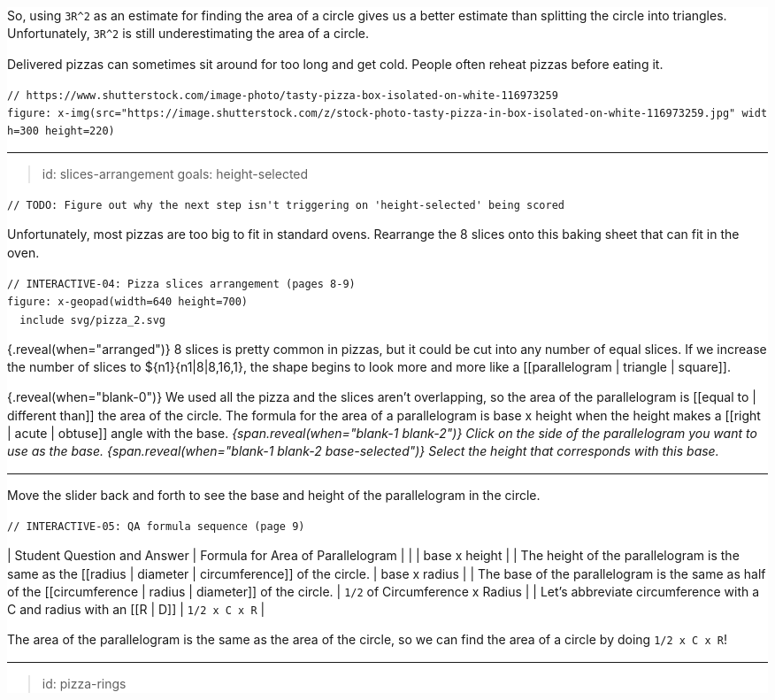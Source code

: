 So, using `3R^2` as an estimate for finding the area of a circle gives us a better estimate than splitting the circle into triangles. Unfortunately, `3R^2` is still underestimating the area of a circle.

Delivered pizzas can sometimes sit around for too long and get cold. People often reheat pizzas before eating it.

    // https://www.shutterstock.com/image-photo/tasty-pizza-box-isolated-on-white-116973259
    figure: x-img(src="https://image.shutterstock.com/z/stock-photo-tasty-pizza-in-box-isolated-on-white-116973259.jpg" width=300 height=220)

---

> id: slices-arrangement
> goals: height-selected

    // TODO: Figure out why the next step isn't triggering on 'height-selected' being scored

Unfortunately, most pizzas are too big to fit in standard ovens. Rearrange the 8 slices onto this baking sheet that can fit in the oven.

    // INTERACTIVE-04: Pizza slices arrangement (pages 8-9)
    figure: x-geopad(width=640 height=700)
      include svg/pizza_2.svg

{.reveal(when="arranged")} 8 slices is pretty common in pizzas, but it could be cut into any number of equal slices. If we increase the number of slices to ${n1}{n1|8|8,16,1}, the shape begins to look more and more like a [[parallelogram | triangle | square]].

{.reveal(when="blank-0")} We used all the pizza and the slices aren’t overlapping, so the area of the parallelogram is [[equal to | different than]] the area of the circle. The formula for the area of a parallelogram is base x height when the height makes a [[right | acute | obtuse]] angle with the base. _{span.reveal(when="blank-1 blank-2")} Click on the side of the parallelogram you want to use as the base._ _{span.reveal(when="blank-1 blank-2 base-selected")} Select the height that corresponds with this base._

---

Move the slider back and forth to see the base and height of the parallelogram in the circle.

    // INTERACTIVE-05: QA formula sequence (page 9)

| Student Question and Answer | Formula for Area of Parallelogram |
| | base x height |
| The height of the parallelogram is the same as the [[radius \| diameter \| circumference]] of the circle. | base x radius |
| The base of the parallelogram is the same as half of the [[circumference \| radius \| diameter]] of the circle. | `1/2` of Circumference x Radius |
| Let’s abbreviate circumference with a C and radius with an [[R \| D]] | `1/2 x C x R` |

The area of the parallelogram is the same as the area of the circle, so we can find the area of a circle by doing `1/2 x C x R`!

---

> id: pizza-rings
